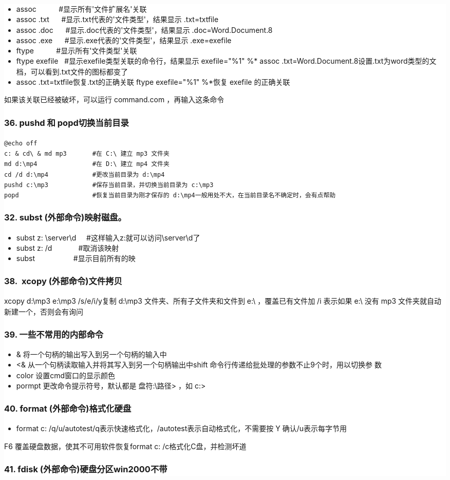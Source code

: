 - assoc           #显示所有'文件扩展名'关联
- assoc .txt      #显示.txt代表的'文件类型'，结果显示 .txt=txtfile
- assoc .doc      #显示.doc代表的'文件类型'，结果显示 .doc=Word.Document.8
- assoc .exe      #显示.exe代表的'文件类型'，结果显示 .exe=exefile
- ftype           #显示所有'文件类型'关联
- ftype exefile   #显示exefile类型关联的命令行，结果显示 exefile="%1" %* assoc .txt=Word.Document.8设置.txt为word类型的文档，可以看到.txt文件的图标都变了
- assoc .txt=txtfile恢复.txt的正确关联 ftype exefile="%1" %*恢复 exefile 的正确关联

如果该关联已经被破坏，可以运行 command.com ，再输入这条命令



### 36.  pushd 和 popd切换当前目录

```
@echo off
c: & cd\ & md mp3       #在 C:\ 建立 mp3 文件夹
md d:\mp4               #在 D:\ 建立 mp4 文件夹
cd /d d:\mp4            #更改当前目录为 d:\mp4
pushd c:\mp3            #保存当前目录，并切换当前目录为 c:\mp3
popd                    #恢复当前目录为刚才保存的 d:\mp4一般用处不大，在当前目录名不确定时，会有点帮助
```



### 32.  subst (外部命令)映射磁盘。

- subst z: \\server\d     #这样输入z:就可以访问\\server\d了
- subst z: /d             #取消该映射
- subst                   #显示目前所有的映



### 38.  xcopy (外部命令)文件拷贝

xcopy d:\mp3 e:\mp3 /s/e/i/y复制 d:\mp3 文件夹、所有子文件夹和文件到 e:\ ，覆盖已有文件加 /i 表示如果 e:\ 没有 mp3 文件夹就自动新建一个，否则会有询问



### 39.  一些不常用的内部命令

- & 将一个句柄的输出写入到另一个句柄的输入中
- <& 从一个句柄读取输入并将其写入到另一个句柄输出中shift 命令行传递给批处理的参数不止9个时，用以切换参 数 
- color 设置cmd窗口的显示颜色
- pormpt 更改命令提示符号，默认都是 盘符:\路径\> ，如 c:\>



### 40. format (外部命令)格式化硬盘

- format c: /q/u/autotest/q表示快速格式化，/autotest表示自动格式化，不需要按 Y 确认/u表示每字节用 

F6 覆盖硬盘数据，使其不可用软件恢复format c: /c格式化C盘，并检测坏道



### 41.  fdisk (外部命令)硬盘分区win2000不带
